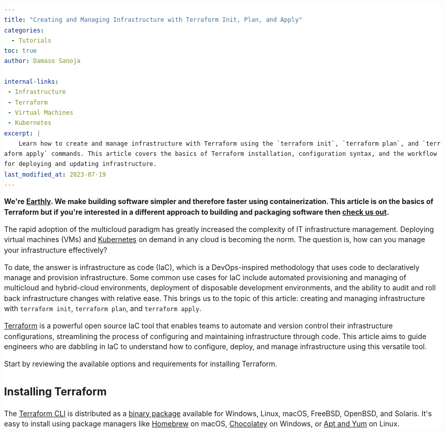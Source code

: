 ```yaml
---
title: "Creating and Managing Infrastructure with Terraform Init, Plan, and Apply"
categories:
  - Tutorials
toc: true
author: Damaso Sanoja

internal-links:
 - Infrastructure
 - Terraform
 - Virtual Machines
 - Kubernetes
excerpt: |
    Learn how to create and manage infrastructure with Terraform using the `terraform init`, `terraform plan`, and `terraform apply` commands. This article covers the basics of Terraform installation, configuration syntax, and the workflow for deploying and updating infrastructure.
last_modified_at: 2023-07-19
---
```


**We're [Earthly](https://earthly.dev/). We make building software simpler and therefore faster using containerization. This article is on the basics of Terraform but if you're interested in a different approach to building and packaging software then [check us out](/).**

The rapid adoption of the multicloud paradigm has greatly increased the complexity of IT infrastructure management. Deploying virtual machines (VMs) and [Kubernetes](https://kubernetes.io/) on demand in any cloud is becoming the norm. The question is, how can you manage your infrastructure effectively?

To date, the answer is infrastructure as code (IaC), which is a DevOps-inspired methodology that uses code to declaratively manage and provision infrastructure. Some common use cases for IaC include automated provisioning and managing of multicloud and hybrid-cloud environments, deployment of disposable development environments, and the ability to audit and roll back infrastructure changes with relative ease. This brings us to the topic of this article: creating and managing infrastructure with `terraform init`, `terraform plan`, and `terraform apply`.

[Terraform](https://www.terraform.io/) is a powerful open source IaC tool that enables teams to automate and version control their infrastructure configurations, streamlining the process of configuring and maintaining infrastructure through code. This article aims to guide engineers who are dabbling in IaC to understand how to configure, deploy, and manage infrastructure using this versatile tool.

Start by reviewing the available options and requirements for installing Terraform.

## Installing Terraform

The [Terraform CLI](https://developer.hashicorp.com/terraform/cli/commands) is distributed as a [binary package](https://developer.hashicorp.com/terraform/downloads) available for Windows, Linux, macOS, FreeBSD, OpenBSD, and Solaris. It's easy to install using package managers like [Homebrew](https://brew.sh/) on macOS, [Chocolatey](https://chocolatey.org/) on Windows, or [Apt and Yum](https://www.tecmint.com/linux-package-managers/) on Linux.
